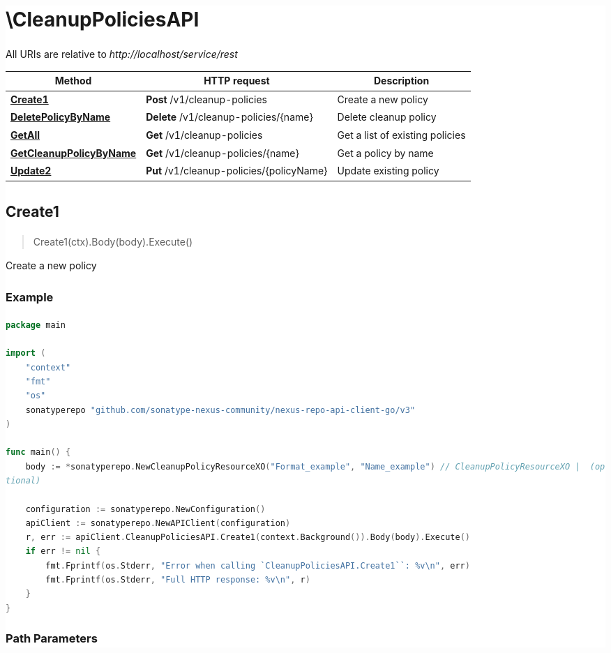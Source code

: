 # \CleanupPoliciesAPI

All URIs are relative to *http://localhost/service/rest*

Method | HTTP request | Description
------------- | ------------- | -------------
[**Create1**](CleanupPoliciesAPI.md#Create1) | **Post** /v1/cleanup-policies | Create a new policy
[**DeletePolicyByName**](CleanupPoliciesAPI.md#DeletePolicyByName) | **Delete** /v1/cleanup-policies/{name} | Delete cleanup policy
[**GetAll**](CleanupPoliciesAPI.md#GetAll) | **Get** /v1/cleanup-policies | Get a list of existing policies
[**GetCleanupPolicyByName**](CleanupPoliciesAPI.md#GetCleanupPolicyByName) | **Get** /v1/cleanup-policies/{name} | Get a policy by name
[**Update2**](CleanupPoliciesAPI.md#Update2) | **Put** /v1/cleanup-policies/{policyName} | Update existing policy



## Create1

> Create1(ctx).Body(body).Execute()

Create a new policy

### Example

```go
package main

import (
	"context"
	"fmt"
	"os"
	sonatyperepo "github.com/sonatype-nexus-community/nexus-repo-api-client-go/v3"
)

func main() {
	body := *sonatyperepo.NewCleanupPolicyResourceXO("Format_example", "Name_example") // CleanupPolicyResourceXO |  (optional)

	configuration := sonatyperepo.NewConfiguration()
	apiClient := sonatyperepo.NewAPIClient(configuration)
	r, err := apiClient.CleanupPoliciesAPI.Create1(context.Background()).Body(body).Execute()
	if err != nil {
		fmt.Fprintf(os.Stderr, "Error when calling `CleanupPoliciesAPI.Create1``: %v\n", err)
		fmt.Fprintf(os.Stderr, "Full HTTP response: %v\n", r)
	}
}
```

### Path Parameters
